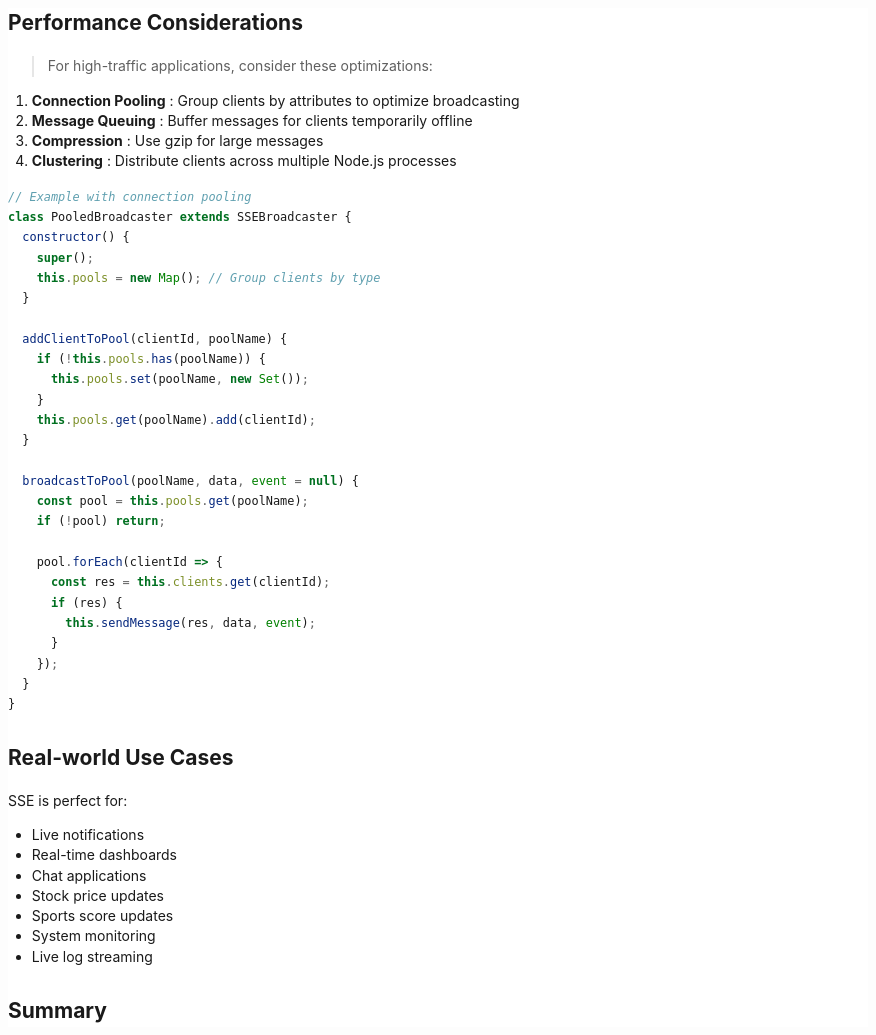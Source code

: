 ## Performance Considerations

> For high-traffic applications, consider these optimizations:

1. **Connection Pooling** : Group clients by attributes to optimize broadcasting
2. **Message Queuing** : Buffer messages for clients temporarily offline
3. **Compression** : Use gzip for large messages
4. **Clustering** : Distribute clients across multiple Node.js processes

```javascript
// Example with connection pooling
class PooledBroadcaster extends SSEBroadcaster {
  constructor() {
    super();
    this.pools = new Map(); // Group clients by type
  }
  
  addClientToPool(clientId, poolName) {
    if (!this.pools.has(poolName)) {
      this.pools.set(poolName, new Set());
    }
    this.pools.get(poolName).add(clientId);
  }
  
  broadcastToPool(poolName, data, event = null) {
    const pool = this.pools.get(poolName);
    if (!pool) return;
  
    pool.forEach(clientId => {
      const res = this.clients.get(clientId);
      if (res) {
        this.sendMessage(res, data, event);
      }
    });
  }
}
```

## Real-world Use Cases

SSE is perfect for:

* Live notifications
* Real-time dashboards
* Chat applications
* Stock price updates
* Sports score updates
* System monitoring
* Live log streaming

## Summary
